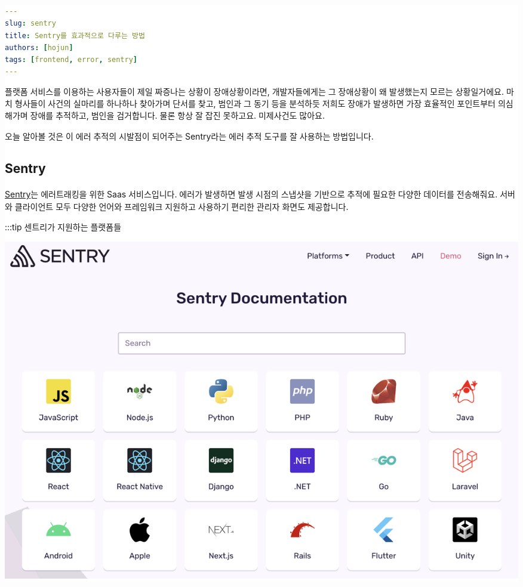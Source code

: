 ```yaml
---
slug: sentry
title: Sentry를 효과적으로 다루는 방법
authors: [hojun]
tags: [frontend, error, sentry]
---
```


플랫폼 서비스를 이용하는 사용자들이 제일 짜증나는 상황이 장애상황이라면, 개발자들에게는 그 장애상황이 왜 발생했는지 모르는 상황일거에요. 마치 형사들이 사건의 실마리를 하나하나 찾아가며 단서를 찾고, 범인과 그 동기 등을 분석하듯 저희도 장애가 발생하면 가장 효율적인 포인트부터 의심해가며 장애를 추적하고, 범인을 검거합니다. 물론 항상 잘 잡진 못하고요. 미제사건도 많아요.

오늘 알아볼 것은 이 에러 추적의 시발점이 되어주는 Sentry라는 에러 추적 도구를 잘 사용하는 방법입니다.



## Sentry

[Sentry](https://docs.sentry.io/)는 에러트래킹을 위한 Saas 서비스입니다. 에러가 발생하면 발생 시점의 스냅샷을 기반으로 추적에 필요한 다양한 데이터를 전송해줘요. 서버와 클라이언트 모두 다양한 언어와 프레임워크 지원하고 사용하기 편리한 관리자 화면도 제공합니다.

:::tip 센트리가 지원하는 플랫폼들

![센트리란 무엇인가?](1.png)
